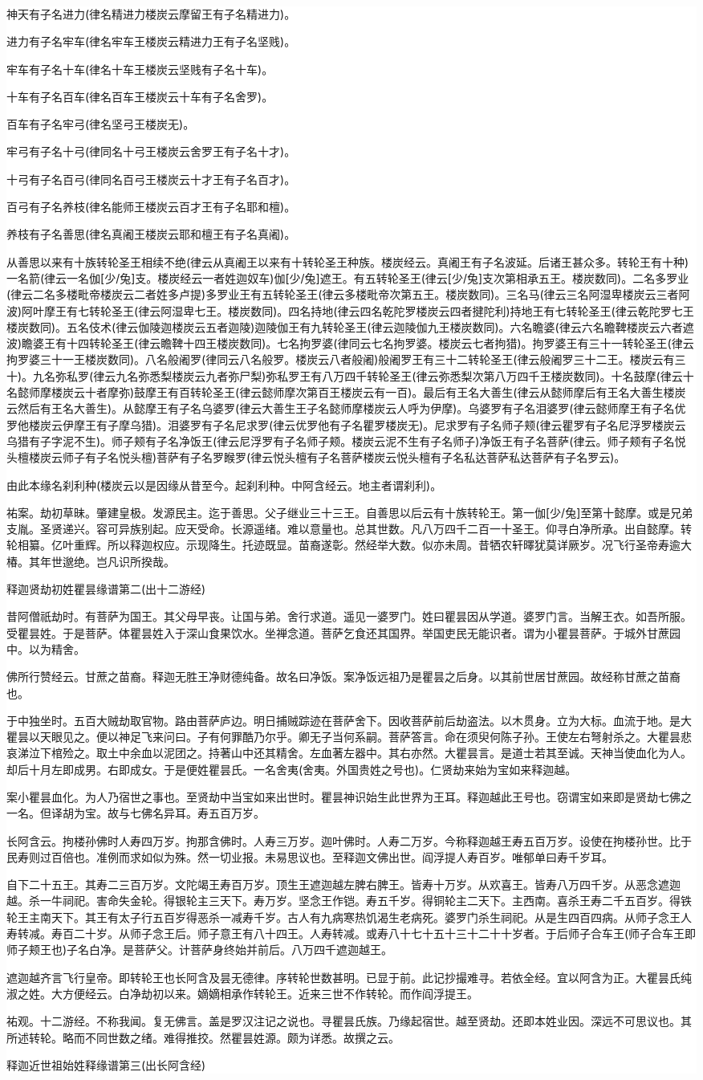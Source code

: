 神天有子名进力(律名精进力楼炭云摩留王有子名精进力)。  

进力有子名牢车(律名牢车王楼炭云精进力王有子名坚贱)。  

牢车有子名十车(律名十车王楼炭云坚贱有子名十车)。  

十车有子名百车(律名百车王楼炭云十车有子名舍罗)。  

百车有子名牢弓(律名坚弓王楼炭无)。  

牢弓有子名十弓(律同名十弓王楼炭云舍罗王有子名十才)。  

十弓有子名百弓(律同名百弓王楼炭云十才王有子名百才)。  

百弓有子名养枝(律名能师王楼炭云百才王有子名耶和檀)。  

养枝有子名善思(律名真阇王楼炭云耶和檀王有子名真阇)。  

从善思以来有十族转轮圣王相续不绝(律云从真阇王以来有十转轮圣王种族。楼炭经云。真阇王有子名波延。后诸王甚众多。转轮王有十种)一名箭(律云一名伽[少/兔]支。楼炭经云一者姓迦奴车)伽[少/兔]遮王。有五转轮圣王(律云[少/兔]支次第相承五王。楼炭数同)。二名多罗业(律云二名多楼毗帝楼炭云二者姓多卢提)多罗业王有五转轮圣王(律云多楼毗帝次第五王。楼炭数同)。三名马(律云三名阿湿卑楼炭云三者阿波)阿叶摩王有七转轮圣王(律云阿湿卑七王。楼炭数同)。四名持地(律云四名乾陀罗楼炭云四者揵陀利)持地王有七转轮圣王(律云乾陀罗七王楼炭数同)。五名伎术(律云伽陵迦楼炭云五者迦陵)迦陵伽王有九转轮圣王(律云迦陵伽九王楼炭数同)。六名瞻婆(律云六名瞻鞞楼炭云六者遮波)瞻婆王有十四转轮圣王(律云瞻鞞十四王楼炭数同)。七名拘罗婆(律同云七名拘罗婆。楼炭云七者拘猎)。拘罗婆王有三十一转轮圣王(律云拘罗婆三十一王楼炭数同)。八名般阇罗(律同云八名般罗。楼炭云八者般阇)般阇罗王有三十二转轮圣王(律云般阇罗三十二王。楼炭云有三十)。九名弥私罗(律云九名弥悉梨楼炭云九者弥尸梨)弥私罗王有八万四千转轮圣王(律云弥悉梨次第八万四千王楼炭数同)。十名鼓摩(律云十名懿师摩楼炭云十者摩弥)鼓摩王有百转轮圣王(律云懿师摩次第百王楼炭云有一百)。最后有王名大善生(律云从懿师摩后有王名大善生楼炭云然后有王名大善生)。从懿摩王有子名乌婆罗(律云大善生王子名懿师摩楼炭云人呼为伊摩)。乌婆罗有子名泪婆罗(律云懿师摩王有子名优罗他楼炭云伊摩王有子摩乌猎)。泪婆罗有子名尼求罗(律云优罗他有子名瞿罗楼炭无)。尼求罗有子名师子颊(律云瞿罗有子名尼浮罗楼炭云乌猎有子字泥不生)。师子颊有子名净饭王(律云尼浮罗有子名师子颊。楼炭云泥不生有子名师子)净饭王有子名菩萨(律云。师子颊有子名悦头檀楼炭云师子有子名悦头檀)菩萨有子名罗睺罗(律云悦头檀有子名菩萨楼炭云悦头檀有子名私达菩萨私达菩萨有子名罗云)。  

由此本缘名刹利种(楼炭云以是因缘从昔至今。起刹利种。中阿含经云。地主者谓刹利)。  

祐案。劫初草昧。肇建皇极。发源民主。迄于善思。父子继业三十三王。自善思以后云有十族转轮王。第一伽[少/兔]至第十懿摩。或是兄弟支胤。圣贤递兴。容可异族别起。应天受命。长源遥绪。难以意量也。总其世数。凡八万四千二百一十圣王。仰寻白净所承。出自懿摩。转轮相纂。亿叶重辉。所以释迦权应。示现降生。托迹既显。苗裔遂彰。然经举大数。似亦未周。昔牺农轩曎犹莫详厥岁。况飞行圣帝寿逾大椿。其年世邈绝。岂凡识所揆哉。  

释迦贤劫初姓瞿昙缘谱第二(出十二游经)  

昔阿僧祇劫时。有菩萨为国王。其父母早丧。让国与弟。舍行求道。遥见一婆罗门。姓曰瞿昙因从学道。婆罗门言。当解王衣。如吾所服。受瞿昙姓。于是菩萨。体瞿昙姓入于深山食果饮水。坐禅念道。菩萨乞食还其国界。举国吏民无能识者。谓为小瞿昙菩萨。于城外甘蔗园中。以为精舍。  

佛所行赞经云。甘蔗之苗裔。释迦无胜王净财德纯备。故名曰净饭。案净饭远祖乃是瞿昙之后身。以其前世居甘蔗园。故经称甘蔗之苗裔也。  

于中独坐时。五百大贼劫取官物。路由菩萨庐边。明日捕贼踪迹在菩萨舍下。因收菩萨前后劫盗法。以木贯身。立为大标。血流于地。是大瞿昙以天眼见之。便以神足飞来问曰。子有何罪酷乃尔乎。卿无子当何系嗣。菩萨答言。命在须臾何陈子孙。王使左右弩射杀之。大瞿昙悲哀涕泣下棺殓之。取土中余血以泥团之。持著山中还其精舍。左血著左器中。其右亦然。大瞿昙言。是道士若其至诚。天神当使血化为人。却后十月左即成男。右即成女。于是便姓瞿昙氏。一名舍夷(舍夷。外国贵姓之号也)。仁贤劫来始为宝如来释迦越。  

案小瞿昙血化。为人乃宿世之事也。至贤劫中当宝如来出世时。瞿昙神识始生此世界为王耳。释迦越此王号也。窃谓宝如来即是贤劫七佛之一名。但译胡为宝。故与七佛名异耳。寿五百万岁。  

长阿含云。拘楼孙佛时人寿四万岁。拘那含佛时。人寿三万岁。迦叶佛时。人寿二万岁。今称释迦越王寿五百万岁。设使在拘楼孙世。比于民寿则过百倍也。准例而求如似为殊。然一切业报。未易思议也。至释迦文佛出世。阎浮提人寿百岁。唯郁单曰寿千岁耳。  

自下二十五王。其寿二三百万岁。文陀竭王寿百万岁。顶生王遮迦越左脾右脾王。皆寿十万岁。从欢喜王。皆寿八万四千岁。从恶念遮迦越。杀一牛祠祀。害命失金轮。得银轮主三天下。寿万岁。坚念王作铠。寿五千岁。得铜轮主二天下。主西南。喜杀王寿二千五百岁。得铁轮王主南天下。其王有太子行五百岁得恶杀一减寿千岁。古人有九病寒热饥渴生老病死。婆罗门杀生祠祀。从是生四百四病。从师子念王人寿转减。寿百二十岁。从师子念王后。师子意王有八十四王。人寿转减。或寿八十七十五十三十二十十岁者。于后师子合车王(师子合车王即师子颊王也)子名白净。是菩萨父。计菩萨身终始并前后。八万四千遮迦越王。  

遮迦越齐言飞行皇帝。即转轮王也长阿含及昙无德律。序转轮世数甚明。已显于前。此记抄撮难寻。若依全经。宜以阿含为正。大瞿昙氏纯淑之姓。大方便经云。白净劫初以来。嫡嫡相承作转轮王。近来三世不作转轮。而作阎浮提王。  

祐观。十二游经。不称我闻。复无佛言。盖是罗汉注记之说也。寻瞿昙氏族。乃缘起宿世。越至贤劫。还即本姓业因。深远不可思议也。其所述转轮。略而不同世数之绪。难得推挍。然瞿昙姓源。颇为详悉。故撰之云。  

释迦近世祖始姓释缘谱第三(出长阿含经)  

